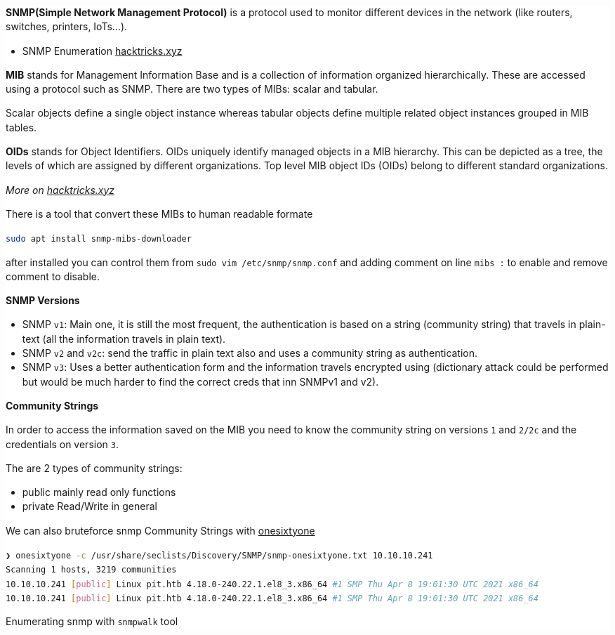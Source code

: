 **SNMP(Simple Network Management Protocol)** is a protocol used to monitor different devices in the network (like routers, switches, printers, IoTs...).

* SNMP Enumeration [hacktricks.xyz](https://book.hacktricks.xyz/pentesting/pentesting-snmp)

**MIB** stands for Management Information Base and is a collection of information organized hierarchically. These are accessed using a protocol such as SNMP. There are two types of MIBs: scalar and tabular.

Scalar objects define a single object instance whereas tabular objects define multiple related object instances grouped in MIB tables.

**OIDs** stands for Object Identifiers. OIDs uniquely identify managed objects in a MIB hierarchy. This can be depicted as a tree, the levels of which are assigned by different organizations. Top level MIB object IDs (OIDs) belong to different standard organizations.

*More on [hacktricks.xyz](https://book.hacktricks.xyz/pentesting/pentesting-snmp#oids)*

There is a tool that convert these MIBs to human readable formate
```bash
sudo apt install snmp-mibs-downloader
```

after installed you can control them from `sudo vim /etc/snmp/snmp.conf` and adding comment on line `mibs :` to enable and remove comment to disable.

**SNMP Versions**

* SNMP `v1`: Main one, it is still the most frequent, the authentication is based on a string (community string) that travels in plain-text (all the information travels in plain text).
* SNMP `v2` and `v2c`: send the traffic in plain text also and uses a community string as authentication.
* SNMP `v3`: Uses a better authentication form and the information travels encrypted using (dictionary attack could be performed but would be much harder to find the correct creds that inn SNMPv1 and v2).

**Community Strings**

In order to access the information saved on the MIB you need to know the community string on versions `1` and `2/2c` and the credentials on version `3`.

The are 2 types of community strings:

* public mainly read only functions 
* private Read/Write in general

We can also bruteforce snmp Community Strings with [onesixtyone](https://github.com/trailofbits/onesixtyone)
```bash
❯ onesixtyone -c /usr/share/seclists/Discovery/SNMP/snmp-onesixtyone.txt 10.10.10.241
Scanning 1 hosts, 3219 communities
10.10.10.241 [public] Linux pit.htb 4.18.0-240.22.1.el8_3.x86_64 #1 SMP Thu Apr 8 19:01:30 UTC 2021 x86_64
10.10.10.241 [public] Linux pit.htb 4.18.0-240.22.1.el8_3.x86_64 #1 SMP Thu Apr 8 19:01:30 UTC 2021 x86_64
```

Enumerating snmp with `snmpwalk` tool
